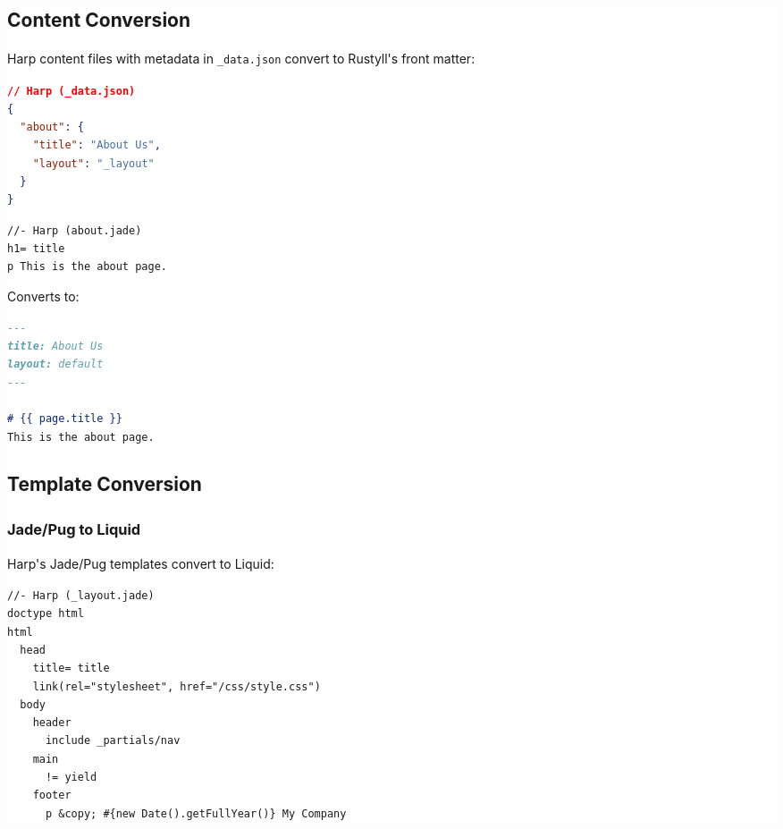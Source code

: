 ## Content Conversion

Harp content files with metadata in `_data.json` convert to Rustyll's front matter:

```json
// Harp (_data.json)
{
  "about": {
    "title": "About Us",
    "layout": "_layout"
  }
}
```

```jade
//- Harp (about.jade)
h1= title
p This is the about page.
```

Converts to:

```markdown
---
title: About Us
layout: default
---

# {{ page.title }}
This is the about page.
```

## Template Conversion

### Jade/Pug to Liquid

Harp's Jade/Pug templates convert to Liquid:

```jade
//- Harp (_layout.jade)
doctype html
html
  head
    title= title
    link(rel="stylesheet", href="/css/style.css")
  body
    header
      include _partials/nav
    main
      != yield
    footer
      p &copy; #{new Date().getFullYear()} My Company
```
